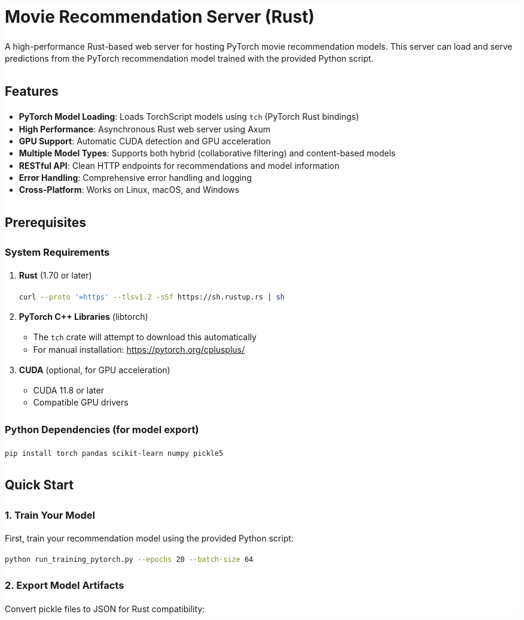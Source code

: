 # Movie Recommendation Server (Rust)

A high-performance Rust-based web server for hosting PyTorch movie recommendation models. This server can load and serve predictions from the PyTorch recommendation model trained with the provided Python script.

## Features

- **PyTorch Model Loading**: Loads TorchScript models using `tch` (PyTorch Rust bindings)
- **High Performance**: Asynchronous Rust web server using Axum
- **GPU Support**: Automatic CUDA detection and GPU acceleration
- **Multiple Model Types**: Supports both hybrid (collaborative filtering) and content-based models
- **RESTful API**: Clean HTTP endpoints for recommendations and model information
- **Error Handling**: Comprehensive error handling and logging
- **Cross-Platform**: Works on Linux, macOS, and Windows

## Prerequisites

### System Requirements

1. **Rust** (1.70 or later)
   ```bash
   curl --proto '=https' --tlsv1.2 -sSf https://sh.rustup.rs | sh
   ```

2. **PyTorch C++ Libraries** (libtorch)
   - The `tch` crate will attempt to download this automatically
   - For manual installation: https://pytorch.org/cplusplus/

3. **CUDA** (optional, for GPU acceleration)
   - CUDA 11.8 or later
   - Compatible GPU drivers

### Python Dependencies (for model export)

```bash
pip install torch pandas scikit-learn numpy pickle5
```

## Quick Start

### 1. Train Your Model

First, train your recommendation model using the provided Python script:

```bash
python run_training_pytorch.py --epochs 20 --batch-size 64
```

### 2. Export Model Artifacts

Convert pickle files to JSON for Rust compatibility:
